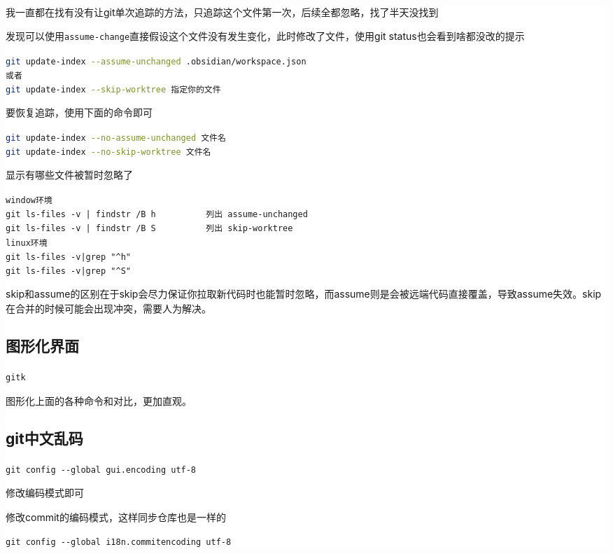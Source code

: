 我一直都在找有没有让git单次追踪的方法，只追踪这个文件第一次，后续全都忽略，找了半天没找到

发现可以使用`assume-change`直接假设这个文件没有发生变化，此时修改了文件，使用git status也会看到啥都没改的提示

```bash
git update-index --assume-unchanged .obsidian/workspace.json
或者
git update-index --skip-worktree 指定你的文件
```



要恢复追踪，使用下面的命令即可

```bash
git update-index --no-assume-unchanged 文件名
git update-index --no-skip-worktree 文件名
```



显示有哪些文件被暂时忽略了

```
window环境
git ls-files -v | findstr /B h 			列出 assume-unchanged
git ls-files -v | findstr /B S  		列出 skip-worktree
linux环境
git ls-files -v|grep "^h"
git ls-files -v|grep "^S"
```



skip和assume的区别在于skip会尽力保证你拉取新代码时也能暂时忽略，而assume则是会被远端代码直接覆盖，导致assume失效。skip在合并的时候可能会出现冲突，需要人为解决。



## 图形化界面

    gitk

图形化上面的各种命令和对比，更加直观。



## git中文乱码

```
git config --global gui.encoding utf-8
```

修改编码模式即可



修改commit的编码模式，这样同步仓库也是一样的

```
git config --global i18n.commitencoding utf-8
```


